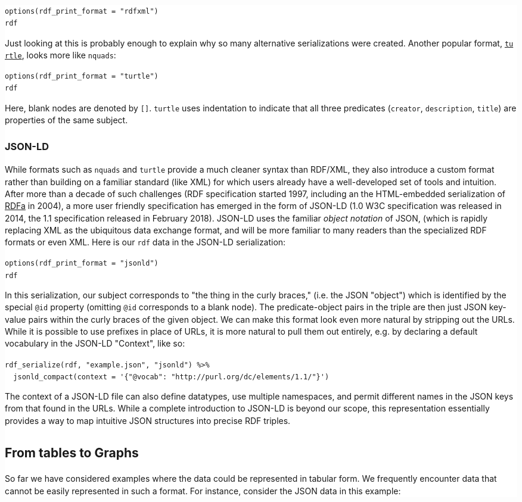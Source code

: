 ```{r}
options(rdf_print_format = "rdfxml")
rdf
```

Just looking at this is probably enough to explain why so many alternative serializations were created.  Another popular format, [`turtle`](https://www.w3.org/TR/turtle/), looks more like `nquads`: 


```{r}
options(rdf_print_format = "turtle")
rdf
```

Here, blank nodes are denoted by `[]`.  `turtle` uses indentation to indicate that all three predicates (`creator`, `description`, `title`) are properties of the same subject.  



### JSON-LD

While formats such as `nquads` and `turtle` provide a much cleaner syntax than RDF/XML, they also introduce a custom format rather than building on a familiar standard (like XML) for which users already have a well-developed set of tools and intuition.  After more than a decade of such challenges (RDF specification started 1997, including an the HTML-embedded serialization of [RDFa](https://en.wikipedia.org/wiki/RDFa) in 2004), a more user friendly specification has emerged in the form of JSON-LD (1.0 W3C specification was released in 2014, the 1.1 specification released in February 2018).  JSON-LD uses the familiar *object notation* of JSON, (which is rapidly replacing XML as the ubiquitous data exchange format, and will be more familiar to many readers than the specialized RDF formats or even XML.  Here is our `rdf` data in the JSON-LD serialization:


```{r}
options(rdf_print_format = "jsonld")
rdf
```

In this serialization, our subject corresponds to "the thing in the curly braces," (i.e. the JSON "object") which is identified by the special `@id` property (omitting `@id` corresponds to a blank node).  The predicate-object pairs in the triple are then just JSON key-value pairs within the curly braces of the given object.  We can make this format look even more natural by stripping out the URLs.  While it is possible to use prefixes in place of URLs, it is more natural to pull them out entirely, e.g. by declaring a default vocabulary in the JSON-LD "Context", like so:

```{r}
rdf_serialize(rdf, "example.json", "jsonld") %>% 
  jsonld_compact(context = '{"@vocab": "http://purl.org/dc/elements/1.1/"}')
```

The context of a JSON-LD file can also define datatypes, use multiple namespaces, and permit different names in the JSON keys from that found in the URLs.  While a complete introduction to JSON-LD is beyond our scope, this representation essentially provides a way to map intuitive JSON structures into precise RDF triples. 



## From tables to Graphs

So far we have considered examples where the data could be represented in tabular form. 
We frequently encounter data that cannot be easily represented in such a format.  For instance, consider
the JSON data in this example:
